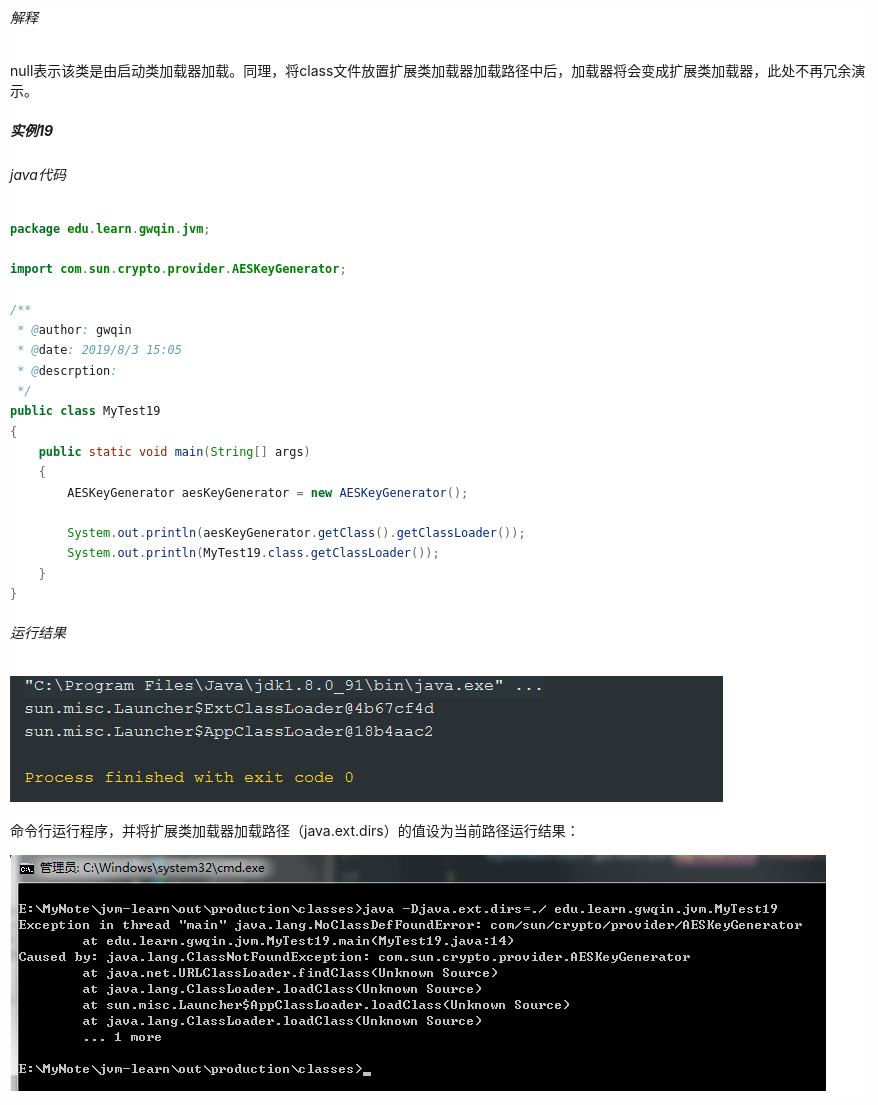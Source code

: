 ###### 解释

null表示该类是由启动类加载器加载。同理，将class文件放置扩展类加载器加载路径中后，加载器将会变成扩展类加载器，此处不再冗余演示。

##### 实例19

###### java代码

~~~java 
package edu.learn.gwqin.jvm;

import com.sun.crypto.provider.AESKeyGenerator;

/**
 * @author: gwqin
 * @date: 2019/8/3 15:05
 * @descrption:
 */
public class MyTest19
{
    public static void main(String[] args)
    {
        AESKeyGenerator aesKeyGenerator = new AESKeyGenerator();

        System.out.println(aesKeyGenerator.getClass().getClassLoader());
        System.out.println(MyTest19.class.getClassLoader());
    }
}
~~~

###### 运行结果

![1564815987875](JVM.assets/1564815987875.png)

命令行运行程序，并将扩展类加载器加载路径（java.ext.dirs）的值设为当前路径运行结果：

![1564816700308](JVM.assets/1564816700308.png)
